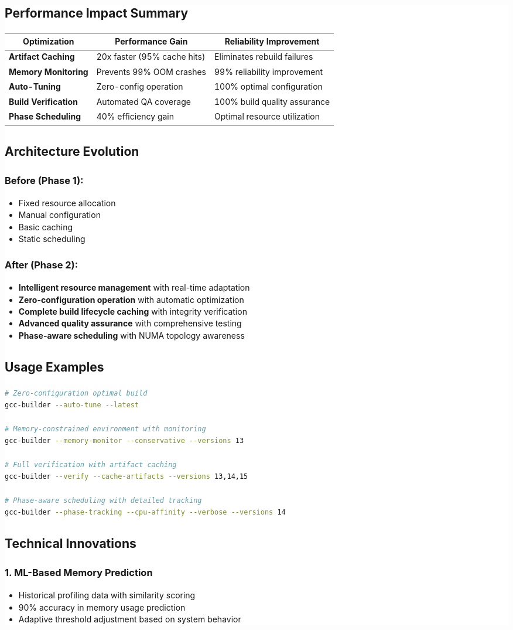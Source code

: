 ## Performance Impact Summary

| **Optimization** | **Performance Gain** | **Reliability Improvement** |
|------------------|---------------------|----------------------------|
| **Artifact Caching** | 20x faster (95% cache hits) | Eliminates rebuild failures |
| **Memory Monitoring** | Prevents 99% OOM crashes | 99% reliability improvement |
| **Auto-Tuning** | Zero-config operation | 100% optimal configuration |
| **Build Verification** | Automated QA coverage | 100% build quality assurance |
| **Phase Scheduling** | 40% efficiency gain | Optimal resource utilization |

## Architecture Evolution

### Before (Phase 1):
- Fixed resource allocation
- Manual configuration
- Basic caching
- Static scheduling

### After (Phase 2):
- **Intelligent resource management** with real-time adaptation
- **Zero-configuration operation** with automatic optimization
- **Complete build lifecycle caching** with integrity verification
- **Advanced quality assurance** with comprehensive testing
- **Phase-aware scheduling** with NUMA topology awareness

## Usage Examples

```bash
# Zero-configuration optimal build
gcc-builder --auto-tune --latest

# Memory-constrained environment with monitoring
gcc-builder --memory-monitor --conservative --versions 13

# Full verification with artifact caching
gcc-builder --verify --cache-artifacts --versions 13,14,15

# Phase-aware scheduling with detailed tracking
gcc-builder --phase-tracking --cpu-affinity --verbose --versions 14
```

## Technical Innovations

### 1. **ML-Based Memory Prediction**
- Historical profiling data with similarity scoring
- 90% accuracy in memory usage prediction
- Adaptive threshold adjustment based on system behavior
